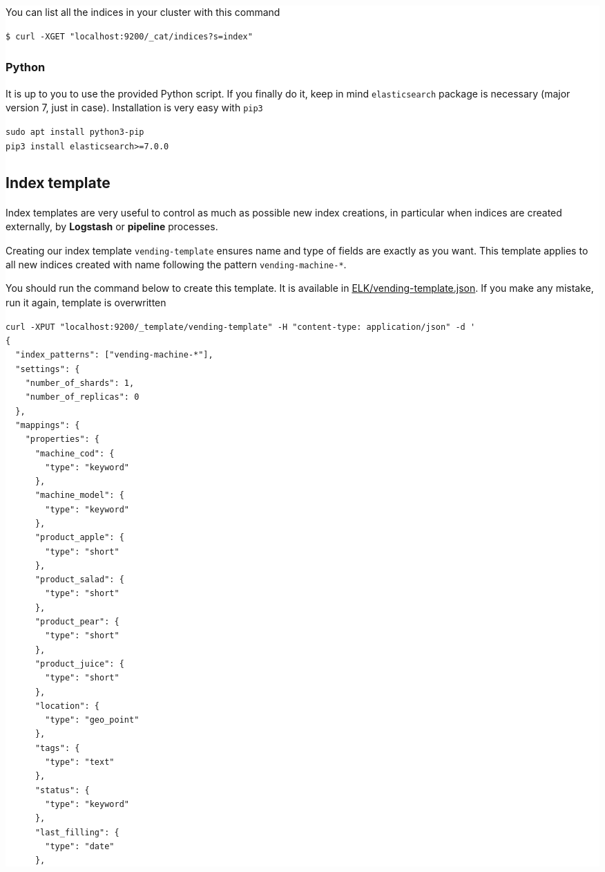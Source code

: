 You can list all the indices in your cluster with this command
```
$ curl -XGET "localhost:9200/_cat/indices?s=index"
```

### Python

It is up to you to use the provided Python script. If you finally do it, keep in mind `elasticsearch` package is necessary (major version 7, just in case). Installation is very easy with `pip3`
```
sudo apt install python3-pip
pip3 install elasticsearch>=7.0.0
```

## Index template

Index templates are very useful to control as much as possible new index creations, in particular when indices are created externally, by **Logstash** or **pipeline** processes. 

Creating our index template `vending-template` ensures name and type of fields are exactly as you want. This template applies to all new indices created with name following the pattern `vending-machine-*`.

You should run the command below to create this template. It is available in [ELK/vending-template.json](ELK/vending-template.json). If you make any mistake, run it again, template is overwritten
```
curl -XPUT "localhost:9200/_template/vending-template" -H "content-type: application/json" -d '
{
  "index_patterns": ["vending-machine-*"],
  "settings": {
    "number_of_shards": 1,
    "number_of_replicas": 0
  },
  "mappings": {
    "properties": {
      "machine_cod": {
        "type": "keyword"
      },
      "machine_model": {
        "type": "keyword"
      },
      "product_apple": {
        "type": "short"
      },
      "product_salad": {
        "type": "short"
      },
      "product_pear": {
        "type": "short"
      },
      "product_juice": {
        "type": "short"
      },
      "location": {
        "type": "geo_point"
      },
      "tags": {
        "type": "text"
      },
      "status": {
        "type": "keyword"
      },
      "last_filling": {
        "type": "date"
      },
```